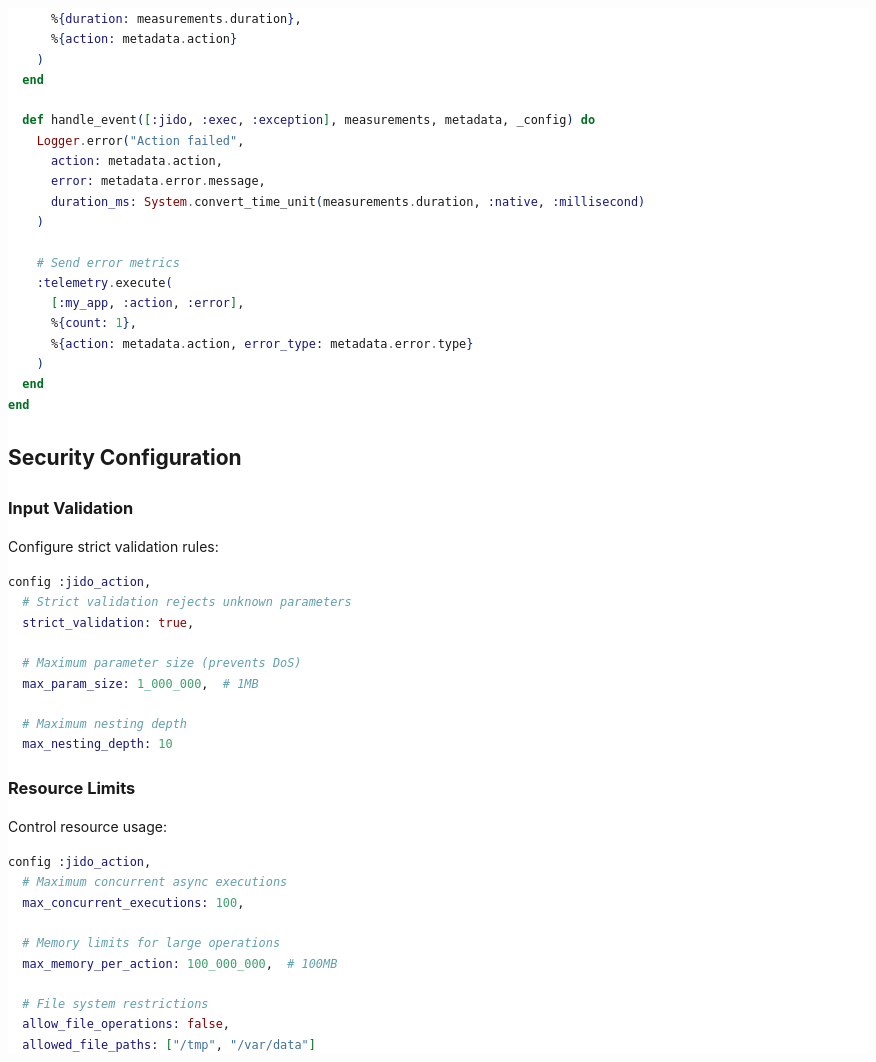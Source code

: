 ```elixir
      %{duration: measurements.duration},
      %{action: metadata.action}
    )
  end

  def handle_event([:jido, :exec, :exception], measurements, metadata, _config) do
    Logger.error("Action failed",
      action: metadata.action,
      error: metadata.error.message,
      duration_ms: System.convert_time_unit(measurements.duration, :native, :millisecond)
    )
    
    # Send error metrics
    :telemetry.execute(
      [:my_app, :action, :error],
      %{count: 1},
      %{action: metadata.action, error_type: metadata.error.type}
    )
  end
end
```

## Security Configuration

### Input Validation

Configure strict validation rules:

```elixir
config :jido_action,
  # Strict validation rejects unknown parameters
  strict_validation: true,
  
  # Maximum parameter size (prevents DoS)
  max_param_size: 1_000_000,  # 1MB
  
  # Maximum nesting depth
  max_nesting_depth: 10
```

### Resource Limits

Control resource usage:

```elixir
config :jido_action,
  # Maximum concurrent async executions
  max_concurrent_executions: 100,
  
  # Memory limits for large operations
  max_memory_per_action: 100_000_000,  # 100MB
  
  # File system restrictions
  allow_file_operations: false,
  allowed_file_paths: ["/tmp", "/var/data"]
```

